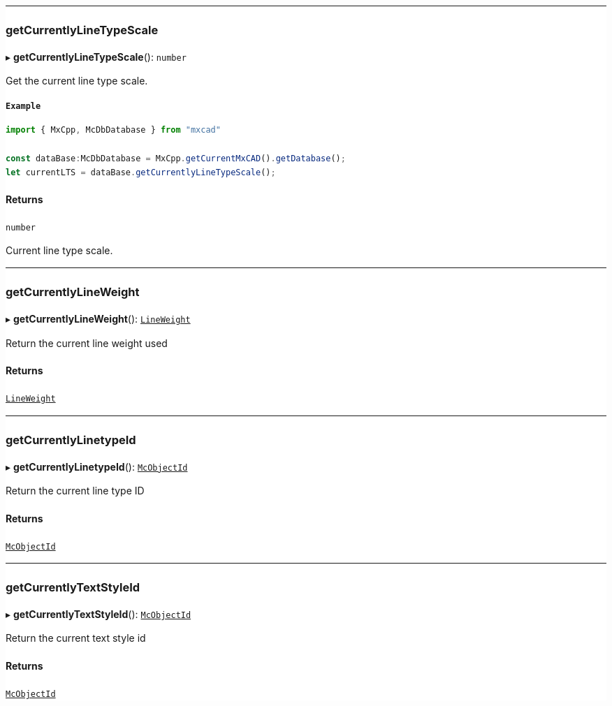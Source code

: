 ___

### getCurrentlyLineTypeScale

▸ **getCurrentlyLineTypeScale**(): `number`

Get the current line type scale.

**`Example`**

```ts
import { MxCpp, McDbDatabase } from "mxcad"

const dataBase:McDbDatabase = MxCpp.getCurrentMxCAD().getDatabase();
let currentLTS = dataBase.getCurrentlyLineTypeScale();
```

#### Returns

`number`

Current line type scale.

___

### getCurrentlyLineWeight

▸ **getCurrentlyLineWeight**(): [`LineWeight`](../enums/2d.McDb.LineWeight.md)

Return the current line weight used

#### Returns

[`LineWeight`](../enums/2d.McDb.LineWeight.md)

___

### getCurrentlyLinetypeId

▸ **getCurrentlyLinetypeId**(): [`McObjectId`](2d.McObjectId.md)

Return the current line type ID

#### Returns

[`McObjectId`](2d.McObjectId.md)

___

### getCurrentlyTextStyleId

▸ **getCurrentlyTextStyleId**(): [`McObjectId`](2d.McObjectId.md)

Return the current text style id

#### Returns

[`McObjectId`](2d.McObjectId.md)
